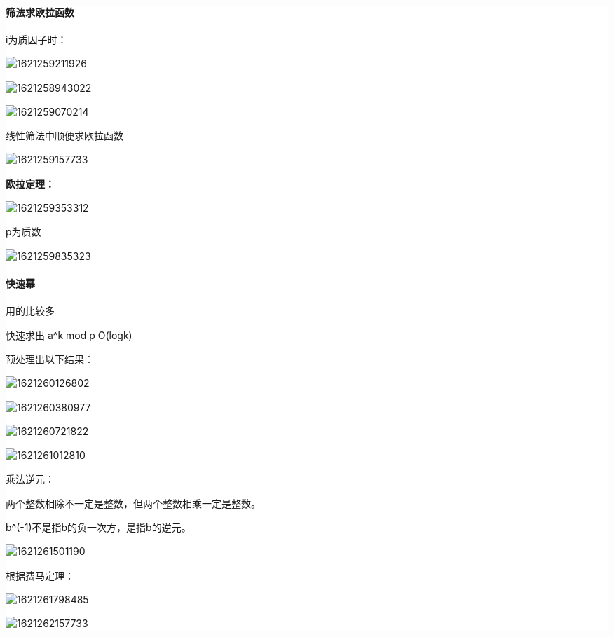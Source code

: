 #### 筛法求欧拉函数

i为质因子时：

![1621259211926](C:\Users\艾虎\AppData\Roaming\Typora\typora-user-images\1621259211926.png)

![1621258943022](C:\Users\艾虎\AppData\Roaming\Typora\typora-user-images\1621258943022.png)

![1621259070214](C:\Users\艾虎\AppData\Roaming\Typora\typora-user-images\1621259070214.png)

线性筛法中顺便求欧拉函数

![1621259157733](C:\Users\艾虎\AppData\Roaming\Typora\typora-user-images\1621259157733.png)

**欧拉定理：**

![1621259353312](C:\Users\艾虎\AppData\Roaming\Typora\typora-user-images\1621259353312.png)

p为质数

![1621259835323](C:\Users\艾虎\AppData\Roaming\Typora\typora-user-images\1621259835323.png)



#### 快速幂

用的比较多

快速求出	a^k mod p	O(logk)

预处理出以下结果：

![1621260126802](C:\Users\艾虎\AppData\Roaming\Typora\typora-user-images\1621260126802.png)

![1621260380977](C:\Users\艾虎\AppData\Roaming\Typora\typora-user-images\1621260380977.png)

![1621260721822](C:\Users\艾虎\AppData\Roaming\Typora\typora-user-images\1621260721822.png)

![1621261012810](C:\Users\艾虎\AppData\Roaming\Typora\typora-user-images\1621261012810.png)

乘法逆元：

两个整数相除不一定是整数，但两个整数相乘一定是整数。

b^(-1)不是指b的负一次方，是指b的逆元。

![1621261501190](C:\Users\艾虎\AppData\Roaming\Typora\typora-user-images\1621261501190.png)

根据费马定理：

![1621261798485](C:\Users\艾虎\AppData\Roaming\Typora\typora-user-images\1621261798485.png)

![1621262157733](C:\Users\艾虎\AppData\Roaming\Typora\typora-user-images\1621262157733.png)


